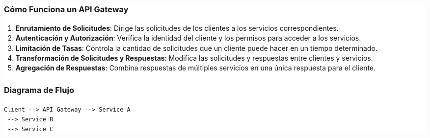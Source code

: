 ### Cómo Funciona un API Gateway

1. **Enrutamiento de Solicitudes**: Dirige las solicitudes de los clientes a los servicios correspondientes.
2. **Autenticación y Autorización**: Verifica la identidad del cliente y los permisos para acceder a los servicios.
3. **Limitación de Tasas**: Controla la cantidad de solicitudes que un cliente puede hacer en un tiempo determinado.
4. **Transformación de Solicitudes y Respuestas**: Modifica las solicitudes y respuestas entre clientes y servicios.
5. **Agregación de Respuestas**: Combina respuestas de múltiples servicios en una única respuesta para el cliente.

### Diagrama de Flujo

```plaintext
Client --> API Gateway --> Service A
 --> Service B
 --> Service C
 ```
